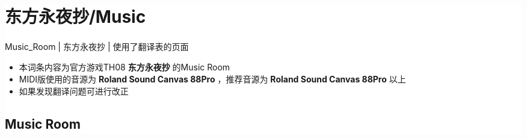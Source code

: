 # 东方永夜抄/Music



Music_Room | 东方永夜抄 | 使用了翻译表的页面

- 本词条内容为官方游戏TH08 **东方永夜抄** 的Music Room
- MIDI版使用的音源为 **Roland Sound Canvas 88Pro** ，推荐音源为 **Roland Sound Canvas 88Pro** 以上
- 如果发现翻译问题可进行改正

## Music Room
